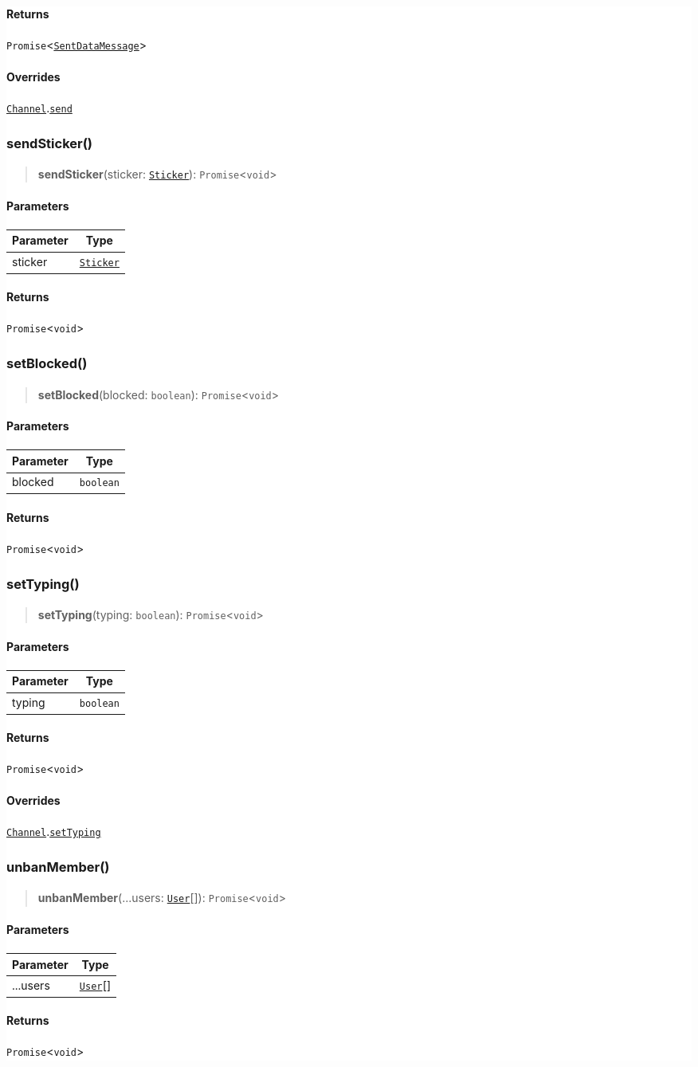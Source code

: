 #### Returns

`Promise`<[`SentDataMessage`](class.sentdatamessage.md)>

#### Overrides

[`Channel`](broken-reference).[`send`](broken-reference)

### sendSticker()

> **sendSticker**(sticker: [`Sticker`](broken-reference)): `Promise`<`void`>

#### Parameters

| Parameter | Type                          |
| --------- | ----------------------------- |
| sticker   | [`Sticker`](broken-reference) |

#### Returns

`Promise`<`void`>

### setBlocked()

> **setBlocked**(blocked: `boolean`): `Promise`<`void`>

#### Parameters

| Parameter | Type      |
| --------- | --------- |
| blocked   | `boolean` |

#### Returns

`Promise`<`void`>

### setTyping()

> **setTyping**(typing: `boolean`): `Promise`<`void`>

#### Parameters

| Parameter | Type      |
| --------- | --------- |
| typing    | `boolean` |

#### Returns

`Promise`<`void`>

#### Overrides

[`Channel`](broken-reference).[`setTyping`](broken-reference)

### unbanMember()

> **unbanMember**(...users: [`User`](broken-reference)\[]): `Promise`<`void`>

#### Parameters

| Parameter | Type                          |
| --------- | ----------------------------- |
| ...users  | [`User`](broken-reference)\[] |

#### Returns

`Promise`<`void`>
